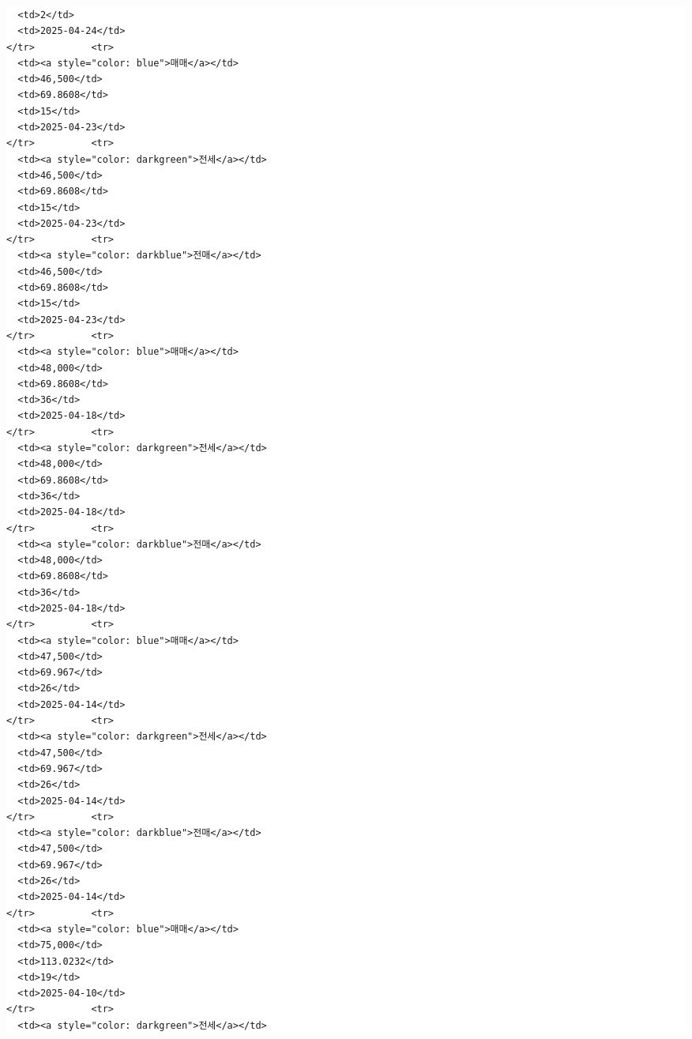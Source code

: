       <td>2</td>
      <td>2025-04-24</td>
    </tr>          <tr>
      <td><a style="color: blue">매매</a></td>
      <td>46,500</td>
      <td>69.8608</td>
      <td>15</td>
      <td>2025-04-23</td>
    </tr>          <tr>
      <td><a style="color: darkgreen">전세</a></td>
      <td>46,500</td>
      <td>69.8608</td>
      <td>15</td>
      <td>2025-04-23</td>
    </tr>          <tr>
      <td><a style="color: darkblue">전매</a></td>
      <td>46,500</td>
      <td>69.8608</td>
      <td>15</td>
      <td>2025-04-23</td>
    </tr>          <tr>
      <td><a style="color: blue">매매</a></td>
      <td>48,000</td>
      <td>69.8608</td>
      <td>36</td>
      <td>2025-04-18</td>
    </tr>          <tr>
      <td><a style="color: darkgreen">전세</a></td>
      <td>48,000</td>
      <td>69.8608</td>
      <td>36</td>
      <td>2025-04-18</td>
    </tr>          <tr>
      <td><a style="color: darkblue">전매</a></td>
      <td>48,000</td>
      <td>69.8608</td>
      <td>36</td>
      <td>2025-04-18</td>
    </tr>          <tr>
      <td><a style="color: blue">매매</a></td>
      <td>47,500</td>
      <td>69.967</td>
      <td>26</td>
      <td>2025-04-14</td>
    </tr>          <tr>
      <td><a style="color: darkgreen">전세</a></td>
      <td>47,500</td>
      <td>69.967</td>
      <td>26</td>
      <td>2025-04-14</td>
    </tr>          <tr>
      <td><a style="color: darkblue">전매</a></td>
      <td>47,500</td>
      <td>69.967</td>
      <td>26</td>
      <td>2025-04-14</td>
    </tr>          <tr>
      <td><a style="color: blue">매매</a></td>
      <td>75,000</td>
      <td>113.0232</td>
      <td>19</td>
      <td>2025-04-10</td>
    </tr>          <tr>
      <td><a style="color: darkgreen">전세</a></td>
